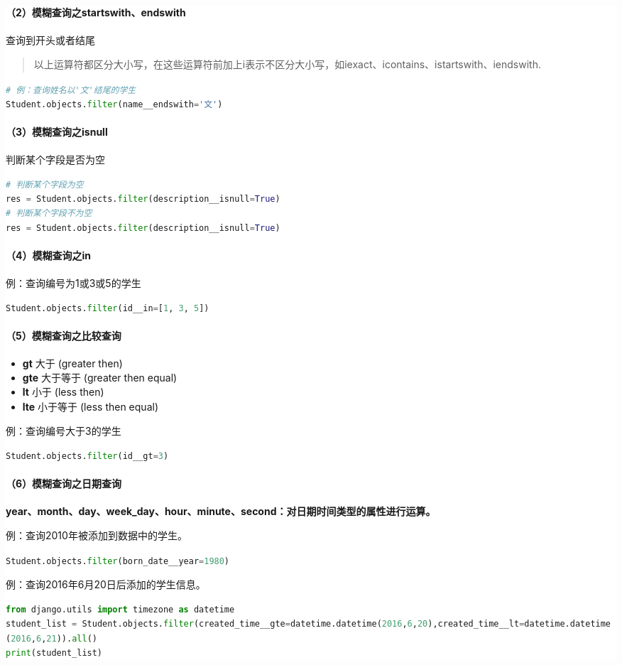 #### （2）模糊查询之startswith、endswith

查询到开头或者结尾

> 以上运算符都区分大小写，在这些运算符前加上i表示不区分大小写，如iexact、icontains、istartswith、iendswith.

```python
# 例：查询姓名以'文'结尾的学生
Student.objects.filter(name__endswith='文')
```

#### （3）模糊查询之isnull

判断某个字段是否为空

```python
# 判断某个字段为空
res = Student.objects.filter(description__isnull=True)
# 判断某个字段不为空
res = Student.objects.filter(description__isnull=True)
```

#### （4）模糊查询之in

例：查询编号为1或3或5的学生

```python
Student.objects.filter(id__in=[1, 3, 5])
```

#### （5）模糊查询之比较查询

- **gt** 大于 (greater then)
- **gte** 大于等于 (greater then equal)
- **lt** 小于 (less then)
- **lte** 小于等于 (less then equal)

例：查询编号大于3的学生

```python
Student.objects.filter(id__gt=3)
```

#### （6）模糊查询之日期查询

**year、month、day、week_day、hour、minute、second：对日期时间类型的属性进行运算。**

例：查询2010年被添加到数据中的学生。

```python
Student.objects.filter(born_date__year=1980)
```

例：查询2016年6月20日后添加的学生信息。

```python
from django.utils import timezone as datetime
student_list = Student.objects.filter(created_time__gte=datetime.datetime(2016,6,20),created_time__lt=datetime.datetime(2016,6,21)).all()
print(student_list)
```
